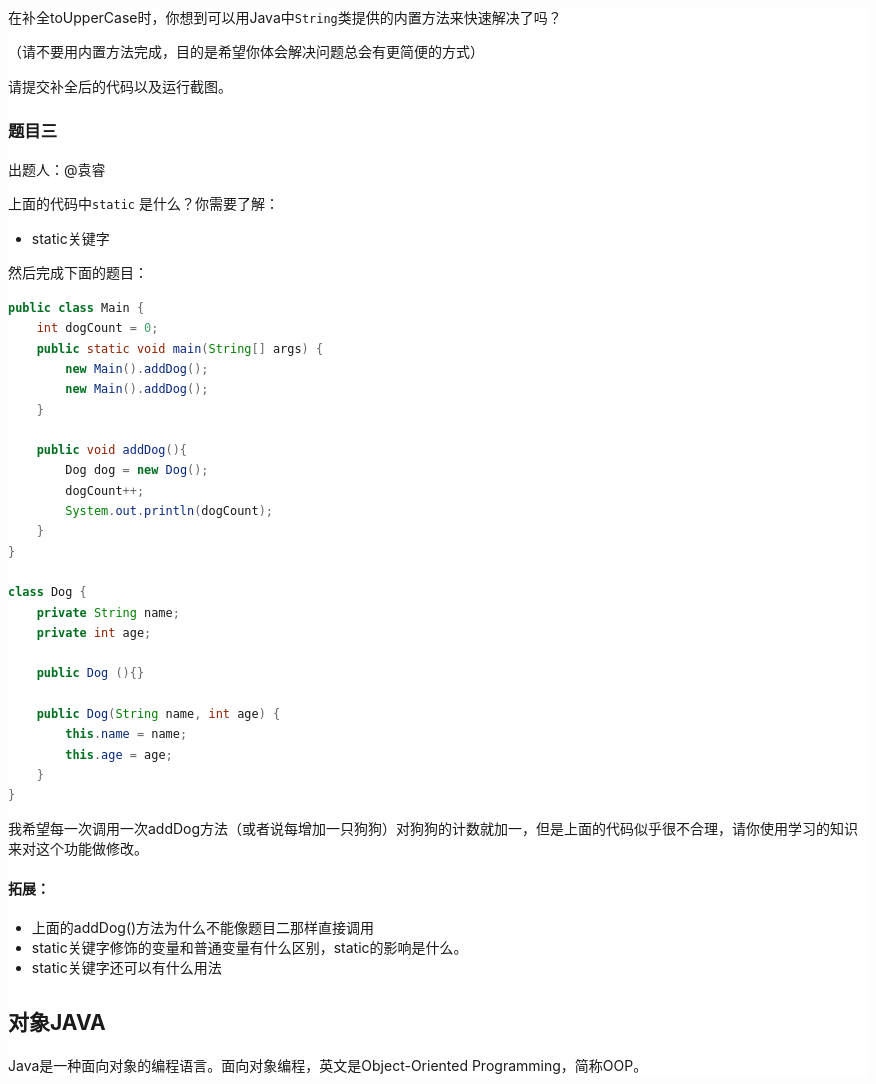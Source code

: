 在补全toUpperCase时，你想到可以用Java中`String`类提供的内置方法来快速解决了吗？

（请不要用内置方法完成，目的是希望你体会解决问题总会有更简便的方式）

请提交补全后的代码以及运行截图。

### 题目三

出题人：@袁睿 

上面的代码中`static` 是什么？你需要了解：

- static关键字

然后完成下面的题目：

```Java
public class Main {
    int dogCount = 0;
    public static void main(String[] args) {
        new Main().addDog();
        new Main().addDog();
    }

    public void addDog(){
        Dog dog = new Dog();
        dogCount++;
        System.out.println(dogCount);
    }
}

class Dog {
    private String name;
    private int age;

    public Dog (){}

    public Dog(String name, int age) {
        this.name = name;
        this.age = age;
    }
}
```

我希望每一次调用一次addDog方法（或者说每增加一只狗狗）对狗狗的计数就加一，但是上面的代码似乎很不合理，请你使用学习的知识来对这个功能做修改。

#### 拓展：

- 上面的addDog()方法为什么不能像题目二那样直接调用
- static关键字修饰的变量和普通变量有什么区别，static的影响是什么。
- static关键字还可以有什么用法

## 对象JAVA

Java是一种面向对象的编程语言。面向对象编程，英文是Object-Oriented Programming，简称OOP。
